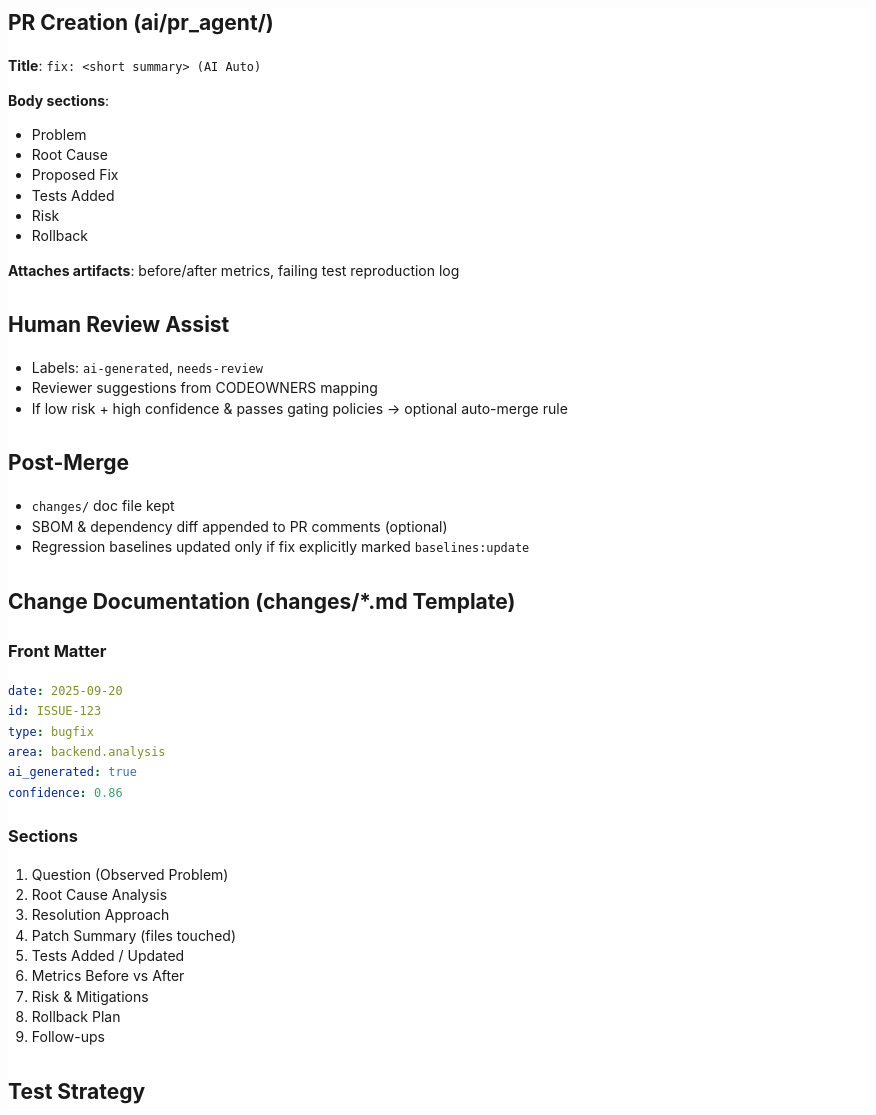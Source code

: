 ## PR Creation (ai/pr_agent/)

**Title**: `fix: <short summary> (AI Auto)`

**Body sections**:
- Problem
- Root Cause
- Proposed Fix
- Tests Added
- Risk
- Rollback

**Attaches artifacts**: before/after metrics, failing test reproduction log

## Human Review Assist

- Labels: `ai-generated`, `needs-review`
- Reviewer suggestions from CODEOWNERS mapping
- If low risk + high confidence & passes gating policies → optional auto-merge rule

## Post-Merge

- `changes/` doc file kept
- SBOM & dependency diff appended to PR comments (optional)
- Regression baselines updated only if fix explicitly marked `baselines:update`

## Change Documentation (changes/*.md Template)

### Front Matter
```yaml
date: 2025-09-20
id: ISSUE-123
type: bugfix
area: backend.analysis
ai_generated: true
confidence: 0.86
```

### Sections
1. Question (Observed Problem)
2. Root Cause Analysis
3. Resolution Approach
4. Patch Summary (files touched)
5. Tests Added / Updated
6. Metrics Before vs After
7. Risk & Mitigations
8. Rollback Plan
9. Follow-ups

## Test Strategy
